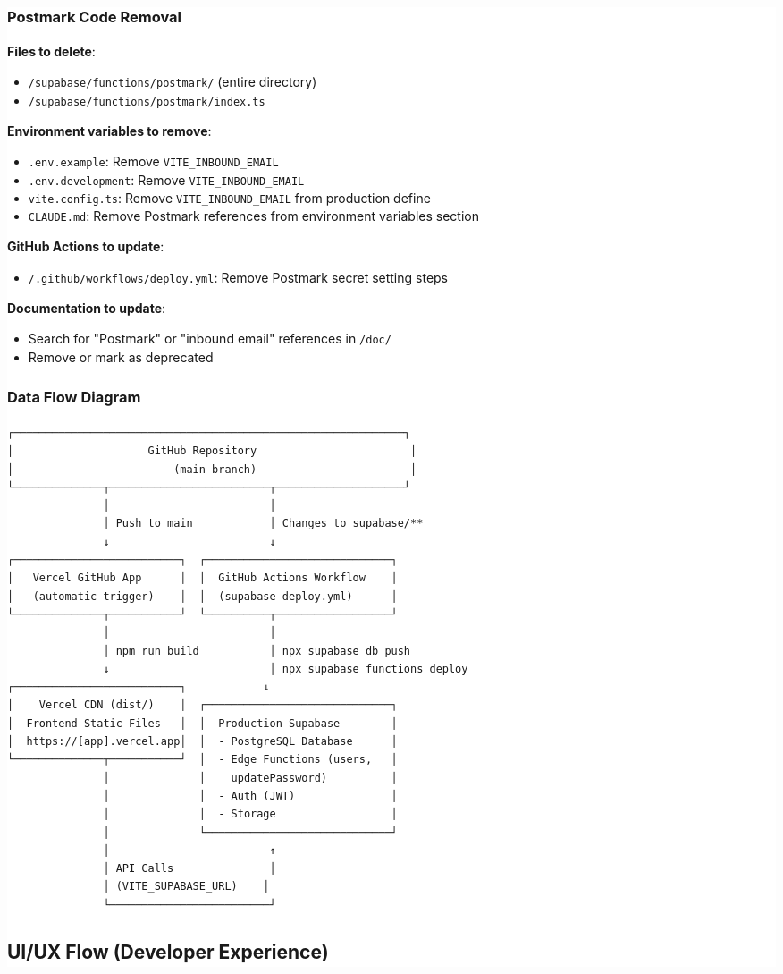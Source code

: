 ### Postmark Code Removal

**Files to delete**:
- `/supabase/functions/postmark/` (entire directory)
- `/supabase/functions/postmark/index.ts`

**Environment variables to remove**:
- `.env.example`: Remove `VITE_INBOUND_EMAIL`
- `.env.development`: Remove `VITE_INBOUND_EMAIL`
- `vite.config.ts`: Remove `VITE_INBOUND_EMAIL` from production define
- `CLAUDE.md`: Remove Postmark references from environment variables section

**GitHub Actions to update**:
- `/.github/workflows/deploy.yml`: Remove Postmark secret setting steps

**Documentation to update**:
- Search for "Postmark" or "inbound email" references in `/doc/`
- Remove or mark as deprecated

### Data Flow Diagram

```
┌─────────────────────────────────────────────────────────────┐
│                     GitHub Repository                        │
│                         (main branch)                        │
└──────────────┬─────────────────────────┬────────────────────┘
               │                         │
               │ Push to main            │ Changes to supabase/**
               ↓                         ↓
┌──────────────────────────┐  ┌─────────────────────────────┐
│   Vercel GitHub App      │  │  GitHub Actions Workflow    │
│   (automatic trigger)    │  │  (supabase-deploy.yml)      │
└──────────────┬───────────┘  └──────────┬──────────────────┘
               │                         │
               │ npm run build           │ npx supabase db push
               ↓                         │ npx supabase functions deploy
┌──────────────────────────┐            ↓
│    Vercel CDN (dist/)    │  ┌─────────────────────────────┐
│  Frontend Static Files   │  │  Production Supabase        │
│  https://[app].vercel.app│  │  - PostgreSQL Database      │
└──────────────┬───────────┘  │  - Edge Functions (users,   │
               │              │    updatePassword)          │
               │              │  - Auth (JWT)               │
               │              │  - Storage                  │
               │              └─────────────────────────────┘
               │                         ↑
               │ API Calls               │
               │ (VITE_SUPABASE_URL)    │
               └─────────────────────────┘
```

## UI/UX Flow (Developer Experience)
